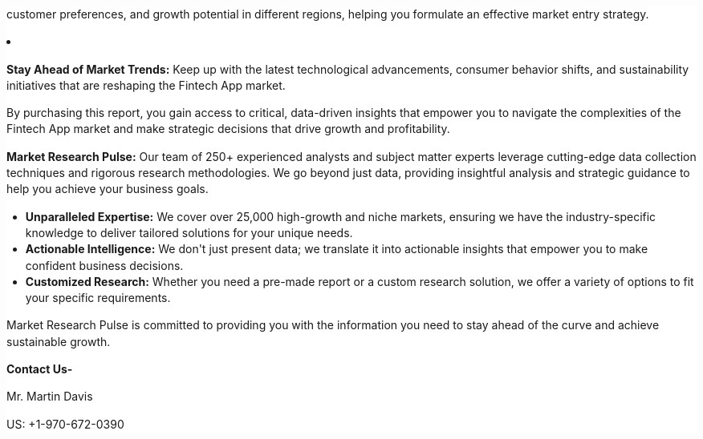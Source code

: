 customer preferences, and growth potential in different regions, helping you formulate an effective market entry strategy.</p></li><li><p><strong>Stay Ahead of Market Trends:</strong> Keep up with the latest technological advancements, consumer behavior shifts, and sustainability initiatives that are reshaping the Fintech App market.</p></li></ol><p>By purchasing this report, you gain access to critical, data-driven insights that empower you to navigate the complexities of the Fintech App market and make strategic decisions that drive growth and profitability.</p><p><strong>Market Research Pulse:</strong>&nbsp;Our team of 250+ experienced analysts and subject matter experts leverage cutting-edge data collection techniques and rigorous research methodologies. We go beyond just data, providing insightful analysis and strategic guidance to help you achieve your business goals.</p><ul><li><strong>Unparalleled Expertise:</strong>&nbsp;We cover over 25,000 high-growth and niche markets, ensuring we have the industry-specific knowledge to deliver tailored solutions for your unique needs.</li><li><strong>Actionable Intelligence:</strong>&nbsp;We don't just present data; we translate it into actionable insights that empower you to make confident business decisions.</li><li><strong>Customized Research:</strong>&nbsp;Whether you need a pre-made report or a custom research solution, we offer a variety of options to fit your specific requirements.</li></ul><p>Market Research Pulse is committed to providing you with the information you need to stay ahead of the curve and achieve sustainable growth.</p><p><strong>Contact Us-</strong></p><p>Mr. Martin Davis</p><p>US: +1-970-672-0390</p>